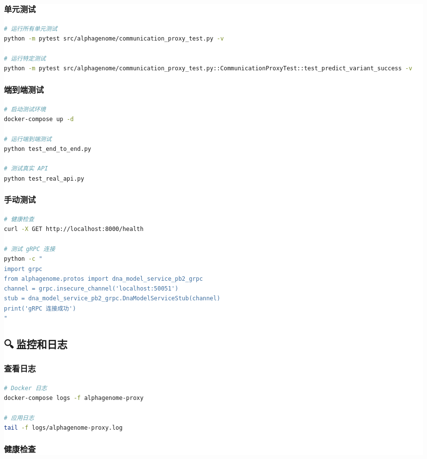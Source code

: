 ### 单元测试

```bash
# 运行所有单元测试
python -m pytest src/alphagenome/communication_proxy_test.py -v

# 运行特定测试
python -m pytest src/alphagenome/communication_proxy_test.py::CommunicationProxyTest::test_predict_variant_success -v
```

### 端到端测试

```bash
# 启动测试环境
docker-compose up -d

# 运行端到端测试
python test_end_to_end.py

# 测试真实 API
python test_real_api.py
```

### 手动测试

```bash
# 健康检查
curl -X GET http://localhost:8000/health

# 测试 gRPC 连接
python -c "
import grpc
from alphagenome.protos import dna_model_service_pb2_grpc
channel = grpc.insecure_channel('localhost:50051')
stub = dna_model_service_pb2_grpc.DnaModelServiceStub(channel)
print('gRPC 连接成功')
"
```

## 🔍 监控和日志

### 查看日志

```bash
# Docker 日志
docker-compose logs -f alphagenome-proxy

# 应用日志
tail -f logs/alphagenome-proxy.log
```

### 健康检查
